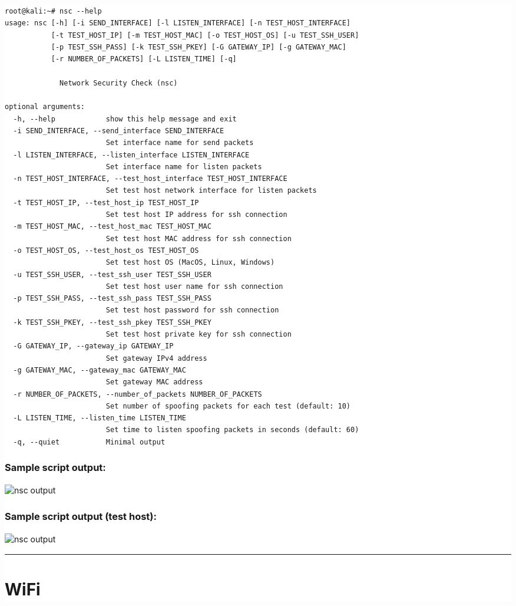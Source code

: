 ```
root@kali:~# nsc --help
usage: nsc [-h] [-i SEND_INTERFACE] [-l LISTEN_INTERFACE] [-n TEST_HOST_INTERFACE]
           [-t TEST_HOST_IP] [-m TEST_HOST_MAC] [-o TEST_HOST_OS] [-u TEST_SSH_USER]
           [-p TEST_SSH_PASS] [-k TEST_SSH_PKEY] [-G GATEWAY_IP] [-g GATEWAY_MAC]
           [-r NUMBER_OF_PACKETS] [-L LISTEN_TIME] [-q]

             Network Security Check (nsc)

optional arguments:
  -h, --help            show this help message and exit
  -i SEND_INTERFACE, --send_interface SEND_INTERFACE
                        Set interface name for send packets
  -l LISTEN_INTERFACE, --listen_interface LISTEN_INTERFACE
                        Set interface name for listen packets
  -n TEST_HOST_INTERFACE, --test_host_interface TEST_HOST_INTERFACE
                        Set test host network interface for listen packets
  -t TEST_HOST_IP, --test_host_ip TEST_HOST_IP
                        Set test host IP address for ssh connection
  -m TEST_HOST_MAC, --test_host_mac TEST_HOST_MAC
                        Set test host MAC address for ssh connection
  -o TEST_HOST_OS, --test_host_os TEST_HOST_OS
                        Set test host OS (MacOS, Linux, Windows)
  -u TEST_SSH_USER, --test_ssh_user TEST_SSH_USER
                        Set test host user name for ssh connection
  -p TEST_SSH_PASS, --test_ssh_pass TEST_SSH_PASS
                        Set test host password for ssh connection
  -k TEST_SSH_PKEY, --test_ssh_pkey TEST_SSH_PKEY
                        Set test host private key for ssh connection
  -G GATEWAY_IP, --gateway_ip GATEWAY_IP
                        Set gateway IPv4 address
  -g GATEWAY_MAC, --gateway_mac GATEWAY_MAC
                        Set gateway MAC address
  -r NUMBER_OF_PACKETS, --number_of_packets NUMBER_OF_PACKETS
                        Set number of spoofing packets for each test (default: 10)
  -L LISTEN_TIME, --listen_time LISTEN_TIME
                        Set time to listen spoofing packets in seconds (default: 60)
  -q, --quiet           Minimal output
```

### Sample script output:
![nsc output](https://raw-packet.github.io/static/images/screenshots/nsc_kali_screenshot.png)

### Sample script output (test host):
![nsc output](https://raw-packet.github.io/static/images/screenshots/nsc_kali_test_host_screenshot.png)

---

# WiFi


[site-label]: https://raw-packet.github.io/static/images/labels/site.svg
[site-link]: https://raw-packet.github.io/
[os-label]: https://raw-packet.github.io/static/images/labels/os.svg
[os-link]: https://en.wikipedia.org/wiki/Operating_system
[python3-versions-label]: https://raw-packet.github.io/static/images/labels/python3.svg
[python3-versions-link]: https://www.python.org/downloads/release/python-360/
[license-label]: https://raw-packet.github.io/static/images/labels/license.svg
[license-link]: https://github.com/raw-packet/raw-packet/blob/master/LICENSE
[version-label]: https://raw-packet.github.io/static/images/labels/version.svg
[version-link]: https://github.com/raw-packet/raw-packet/releases
[stability-label]: https://raw-packet.github.io/static/images/labels/stability.svg
[stability-link]: https://github.com/raw-packet/raw-packet/releases